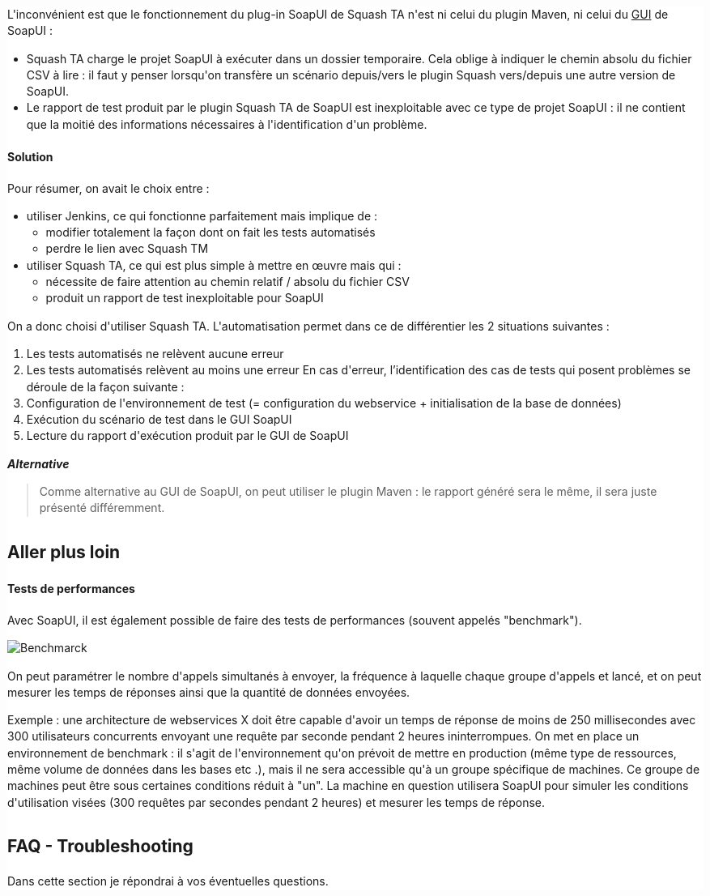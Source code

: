 L'inconvénient est que le fonctionnement du plug-in SoapUI de Squash TA n'est ni celui du plugin Maven, ni celui du [GUI]( https://fr.wikipedia.org/wiki/Interface_graphique) de SoapUI :

* Squash TA charge le projet SoapUI à exécuter dans un dossier temporaire. Cela oblige à indiquer le chemin absolu du fichier CSV à lire : il faut y penser lorsqu'on transfère un scénario depuis/vers le plugin Squash vers/depuis une autre version de SoapUI.
* Le rapport de test produit par le plugin Squash TA de SoapUI est inexploitable avec ce type de projet SoapUI : il ne contient que la moitié des informations nécessaires à l'identification d'un problème.
 
#### Solution

Pour résumer, on avait le choix entre :

* utiliser Jenkins, ce qui fonctionne parfaitement mais implique de :  
  * modifier totalement la façon dont on fait les tests automatisés
  * perdre le lien avec Squash TM
* utiliser Squash TA, ce qui est plus simple à mettre en œuvre mais qui : 
  * nécessite de faire attention au chemin relatif / absolu du fichier CSV
  * produit un rapport de test inexploitable pour SoapUI
 
On a donc choisi d'utiliser Squash TA. L'automatisation permet dans ce de différentier les 2 situations suivantes :

1. Les tests automatisés ne relèvent aucune erreur
2. Les tests automatisés relèvent au moins une erreur
En cas d'erreur, l’identification des cas de tests qui posent problèmes se déroule de la façon suivante :
1. Configuration de l'environnement de test (= configuration du webservice + initialisation de la base de données)
2. Exécution du scénario de test dans le GUI SoapUI
3. Lecture du rapport d'exécution produit par le GUI de SoapUI
 
**_Alternative_**

> Comme alternative au GUI de SoapUI, on peut utiliser le plugin Maven : le rapport généré sera le même, il sera juste présenté différemment.
 
## Aller plus loin

#### Tests de performances

Avec SoapUI, il est également possible de faire des tests de performances (souvent appelés "benchmark").

![Benchmarck](/images/SUI/SUI_benchmark.png)

On peut paramétrer le nombre d'appels simultanés à envoyer, la fréquence à laquelle chaque groupe d'appels et lancé, et on peut mesurer les temps de réponses ainsi que la quantité de données envoyées.

Exemple : une architecture de webservices X doit être capable d'avoir un temps de réponse de moins de 250 millisecondes avec 300 utilisateurs concurrents envoyant une requête par seconde pendant 2 heures ininterrompues. On met en place un environnement de benchmark : il s'agit de l'environnement qu'on prévoit de mettre en production (même type de ressources, même volume de données dans les bases etc  .), mais il ne sera accessible qu'à un groupe spécifique de machines. Ce groupe de machines peut être sous certaines conditions réduit à "un". La machine en question utilisera SoapUI pour simuler les conditions d'utilisation visées (300 requêtes par secondes pendant 2 heures) et mesurer les temps de réponse.

## FAQ - Troubleshooting

Dans cette section je répondrai à vos éventuelles questions.
